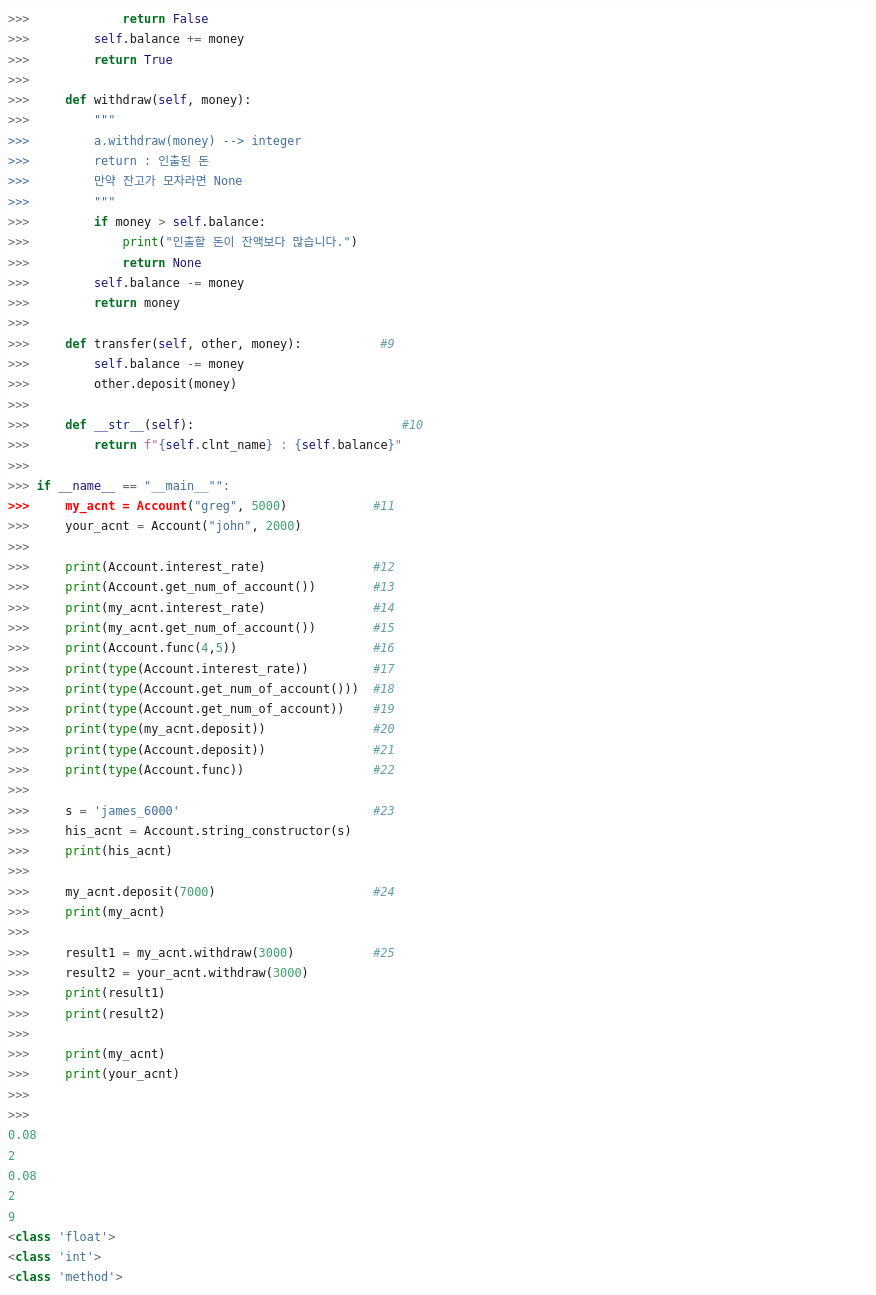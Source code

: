 ```python
>>>				return False
>>>			self.balance += money
>>>			return True
>>>
>>>		def withdraw(self, money):
>>>			"""
>>>			a.withdraw(money) --> integer
>>>			return : 인출된 돈
>>>			만약 잔고가 모자라면 None
>>>			"""
>>>			if money > self.balance:
>>>				print("인출할 돈이 잔액보다 많습니다.")
>>>				return None
>>>			self.balance -= money
>>>			return money
>>>
>>>		def transfer(self, other, money):           #9
>>>			self.balance -= money
>>>			other.deposit(money)
>>>
>>>		def __str__(self):                             #10
>>>			return f"{self.clnt_name} : {self.balance}"
>>>
>>>	if __name__ == "__main__"":
>>>		my_acnt = Account("greg", 5000)            #11
>>>		your_acnt = Account("john", 2000)
>>>	
>>>		print(Account.interest_rate)               #12
>>>		print(Account.get_num_of_account())        #13
>>>		print(my_acnt.interest_rate)               #14
>>>		print(my_acnt.get_num_of_account())        #15
>>>		print(Account.func(4,5))                   #16
>>>		print(type(Account.interest_rate))         #17
>>>		print(type(Account.get_num_of_account()))  #18
>>>		print(type(Account.get_num_of_account))    #19
>>>		print(type(my_acnt.deposit))               #20
>>>		print(type(Account.deposit))               #21
>>>		print(type(Account.func))                  #22
>>>
>>>		s = 'james_6000'                           #23
>>>		his_acnt = Account.string_constructor(s)
>>>		print(his_acnt)
>>>
>>>		my_acnt.deposit(7000)                      #24
>>>		print(my_acnt)
>>>
>>>		result1 = my_acnt.withdraw(3000)           #25
>>>		result2 = your_acnt.withdraw(3000)       
>>>		print(result1)
>>>		print(result2)
>>>
>>>		print(my_acnt)
>>>		print(your_acnt)
>>>
>>>
0.08
2
0.08
2
9
<class 'float'>
<class 'int'>
<class 'method'>
```